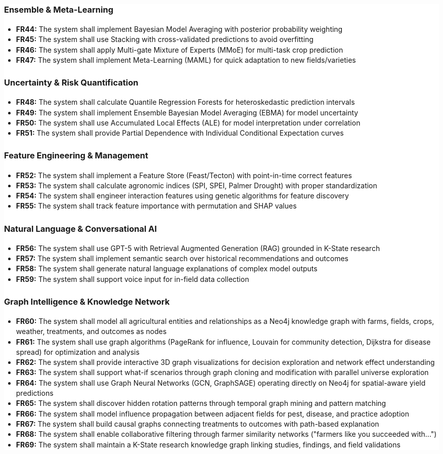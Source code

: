 ### Ensemble & Meta-Learning
- **FR44:** The system shall implement Bayesian Model Averaging with posterior probability weighting
- **FR45:** The system shall use Stacking with cross-validated predictions to avoid overfitting
- **FR46:** The system shall apply Multi-gate Mixture of Experts (MMoE) for multi-task crop prediction
- **FR47:** The system shall implement Meta-Learning (MAML) for quick adaptation to new fields/varieties

### Uncertainty & Risk Quantification
- **FR48:** The system shall calculate Quantile Regression Forests for heteroskedastic prediction intervals
- **FR49:** The system shall implement Ensemble Bayesian Model Averaging (EBMA) for model uncertainty
- **FR50:** The system shall use Accumulated Local Effects (ALE) for model interpretation under correlation
- **FR51:** The system shall provide Partial Dependence with Individual Conditional Expectation curves

### Feature Engineering & Management
- **FR52:** The system shall implement a Feature Store (Feast/Tecton) with point-in-time correct features
- **FR53:** The system shall calculate agronomic indices (SPI, SPEI, Palmer Drought) with proper standardization
- **FR54:** The system shall engineer interaction features using genetic algorithms for feature discovery
- **FR55:** The system shall track feature importance with permutation and SHAP values

### Natural Language & Conversational AI
- **FR56:** The system shall use GPT-5 with Retrieval Augmented Generation (RAG) grounded in K-State research
- **FR57:** The system shall implement semantic search over historical recommendations and outcomes
- **FR58:** The system shall generate natural language explanations of complex model outputs
- **FR59:** The system shall support voice input for in-field data collection

### Graph Intelligence & Knowledge Network
- **FR60:** The system shall model all agricultural entities and relationships as a Neo4j knowledge graph with farms, fields, crops, weather, treatments, and outcomes as nodes
- **FR61:** The system shall use graph algorithms (PageRank for influence, Louvain for community detection, Dijkstra for disease spread) for optimization and analysis
- **FR62:** The system shall provide interactive 3D graph visualizations for decision exploration and network effect understanding
- **FR63:** The system shall support what-if scenarios through graph cloning and modification with parallel universe exploration
- **FR64:** The system shall use Graph Neural Networks (GCN, GraphSAGE) operating directly on Neo4j for spatial-aware yield predictions
- **FR65:** The system shall discover hidden rotation patterns through temporal graph mining and pattern matching
- **FR66:** The system shall model influence propagation between adjacent fields for pest, disease, and practice adoption
- **FR67:** The system shall build causal graphs connecting treatments to outcomes with path-based explanation
- **FR68:** The system shall enable collaborative filtering through farmer similarity networks ("farmers like you succeeded with...")
- **FR69:** The system shall maintain a K-State research knowledge graph linking studies, findings, and field validations
